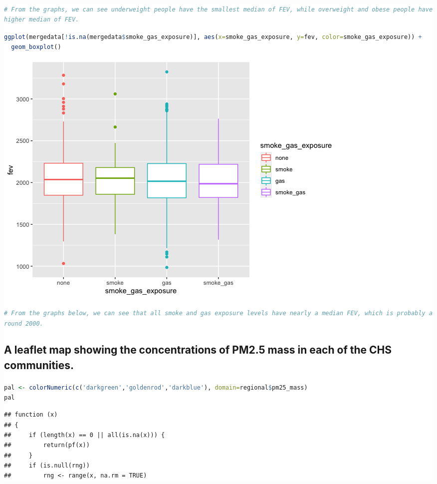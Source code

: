 ``` r
# From the graphs, we can see underweight people have the smallest median of FEV, while overweight and obese people have higher median of FEV.
```

``` r
ggplot(mergedata[!is.na(mergedata$smoke_gas_exposure)], aes(x=smoke_gas_exposure, y=fev, color=smoke_gas_exposure)) +
  geom_boxplot()
```

![](README_files/figure-gfm/box_fev_smoke_gas-1.png)

``` r
# From the graphs below, we can see that all smoke and gas exposure levels have nearly a median FEV, which is probably around 2000.
```

## A leaflet map showing the concentrations of PM2.5 mass in each of the CHS communities.

``` r
pal <- colorNumeric(c('darkgreen','goldenrod','darkblue'), domain=regional$pm25_mass)
pal
```

    ## function (x) 
    ## {
    ##     if (length(x) == 0 || all(is.na(x))) {
    ##         return(pf(x))
    ##     }
    ##     if (is.null(rng)) 
    ##         rng <- range(x, na.rm = TRUE)